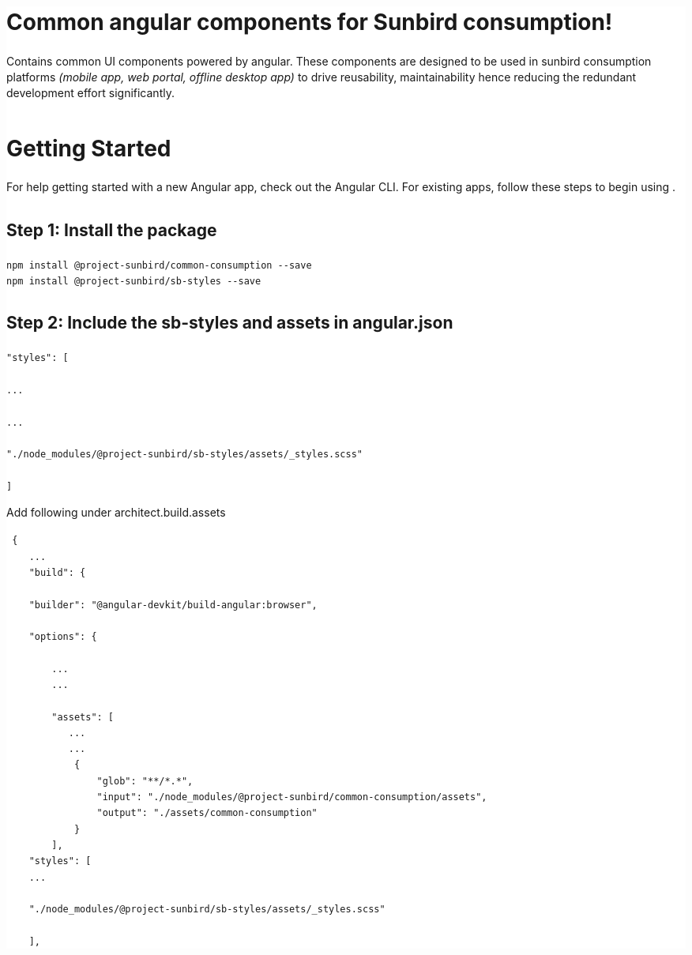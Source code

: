 # Common angular components for Sunbird consumption!
Contains common UI components powered by angular. These components are designed to be used in sunbird consumption platforms *(mobile app, web portal, offline desktop app)* to drive reusability, maintainability hence reducing the redundant development effort significantly.

# Getting Started
For help getting started with a new Angular app, check out the Angular CLI.
For existing apps, follow these steps to begin using .

## Step 1: Install the package
    npm install @project-sunbird/common-consumption --save
    npm install @project-sunbird/sb-styles --save

## Step 2: Include the sb-styles and assets in angular.json
    "styles": [
    
    ...
    
    ...
    
    "./node_modules/@project-sunbird/sb-styles/assets/_styles.scss"
    
    ]
  Add following under architect.build.assets

     {
	    ...
	    "build": {
	    
	    "builder": "@angular-devkit/build-angular:browser",
	    
	    "options": {
	    
		    ...
		    ...
    
		    "assets": [
			   ...
			   ...
			    {
				    "glob": "**/*.*",
				    "input": "./node_modules/@project-sunbird/common-consumption/assets",
				    "output": "./assets/common-consumption"
			    }
		    ],
	    "styles": [
	    ...
	    
	    "./node_modules/@project-sunbird/sb-styles/assets/_styles.scss"
	    
	    ],
	    